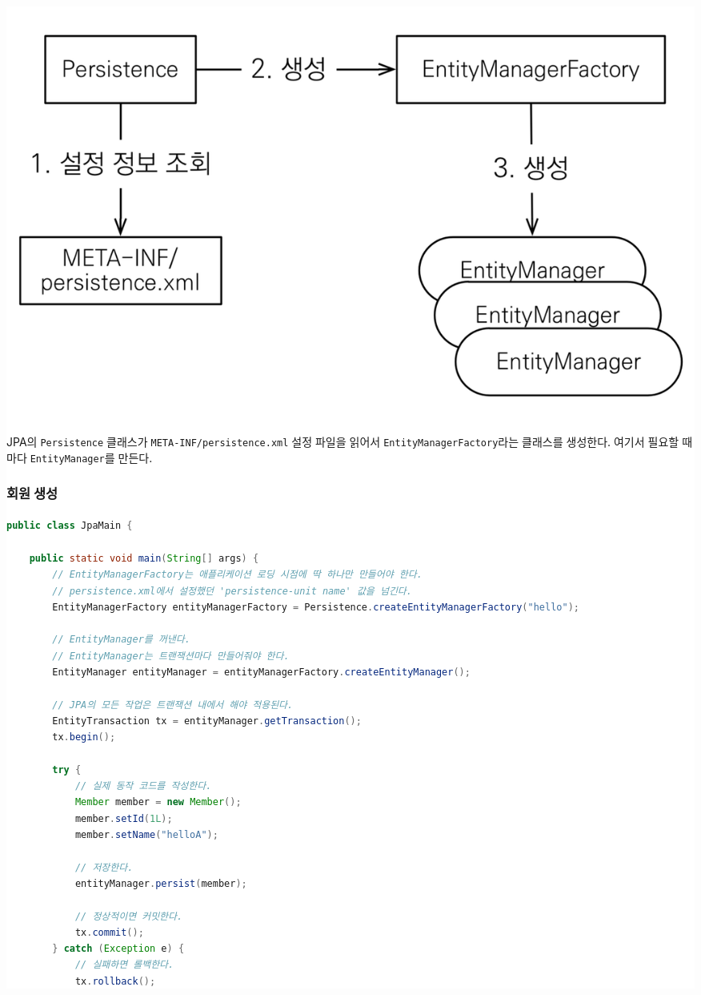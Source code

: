 ![alt text](/assets/구동방식.png)

JPA의 `Persistence` 클래스가 `META-INF/persistence.xml` 설정 파일을 읽어서 `EntityManagerFactory`라는 클래스를 생성한다. 여기서 필요할 때마다 `EntityManager`를 만든다.

### 회원 생성

```java
public class JpaMain {

    public static void main(String[] args) {
        // EntityManagerFactory는 애플리케이션 로딩 시점에 딱 하나만 만들어야 한다.
        // persistence.xml에서 설정했던 'persistence-unit name' 값을 넘긴다.
        EntityManagerFactory entityManagerFactory = Persistence.createEntityManagerFactory("hello");

        // EntityManager를 꺼낸다.
        // EntityManager는 트랜잭션마다 만들어줘야 한다.
        EntityManager entityManager = entityManagerFactory.createEntityManager();

        // JPA의 모든 작업은 트랜잭션 내에서 해야 적용된다.
        EntityTransaction tx = entityManager.getTransaction();
        tx.begin();

        try {
            // 실제 동작 코드를 작성한다.
            Member member = new Member();
            member.setId(1L);
            member.setName("helloA");

            // 저장한다.
            entityManager.persist(member);

            // 정상적이면 커밋한다.
            tx.commit();
        } catch (Exception e) {
            // 실패하면 롤백한다.
            tx.rollback();
```